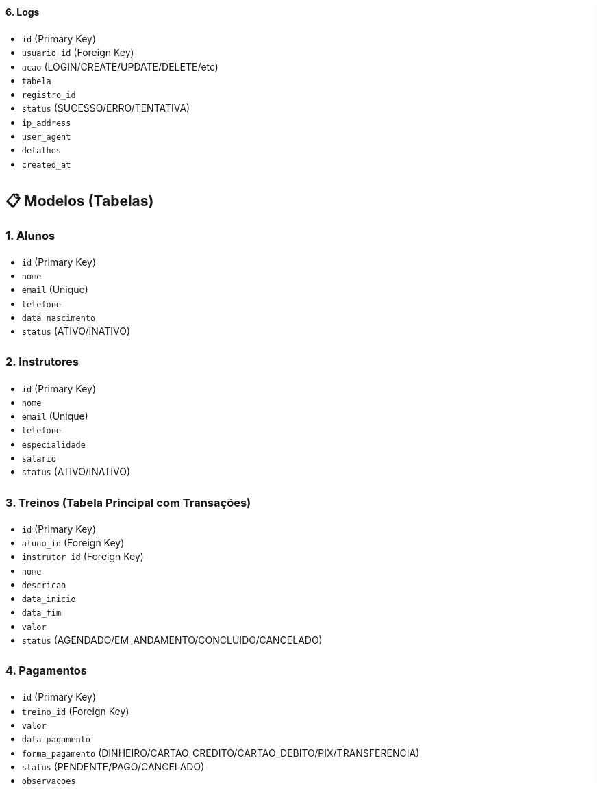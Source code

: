 #### 6. Logs
- `id` (Primary Key)
- `usuario_id` (Foreign Key)
- `acao` (LOGIN/CREATE/UPDATE/DELETE/etc)
- `tabela`
- `registro_id`
- `status` (SUCESSO/ERRO/TENTATIVA)
- `ip_address`
- `user_agent`
- `detalhes`
- `created_at`

## 📋 Modelos (Tabelas)

### 1. Alunos
- `id` (Primary Key)
- `nome`
- `email` (Unique)
- `telefone`
- `data_nascimento`
- `status` (ATIVO/INATIVO)

### 2. Instrutores
- `id` (Primary Key)
- `nome`
- `email` (Unique)
- `telefone`
- `especialidade`
- `salario`
- `status` (ATIVO/INATIVO)

### 3. Treinos (Tabela Principal com Transações)
- `id` (Primary Key)
- `aluno_id` (Foreign Key)
- `instrutor_id` (Foreign Key)
- `nome`
- `descricao`
- `data_inicio`
- `data_fim`
- `valor`
- `status` (AGENDADO/EM_ANDAMENTO/CONCLUIDO/CANCELADO)

### 4. Pagamentos
- `id` (Primary Key)
- `treino_id` (Foreign Key)
- `valor`
- `data_pagamento`
- `forma_pagamento` (DINHEIRO/CARTAO_CREDITO/CARTAO_DEBITO/PIX/TRANSFERENCIA)
- `status` (PENDENTE/PAGO/CANCELADO)
- `observacoes`
